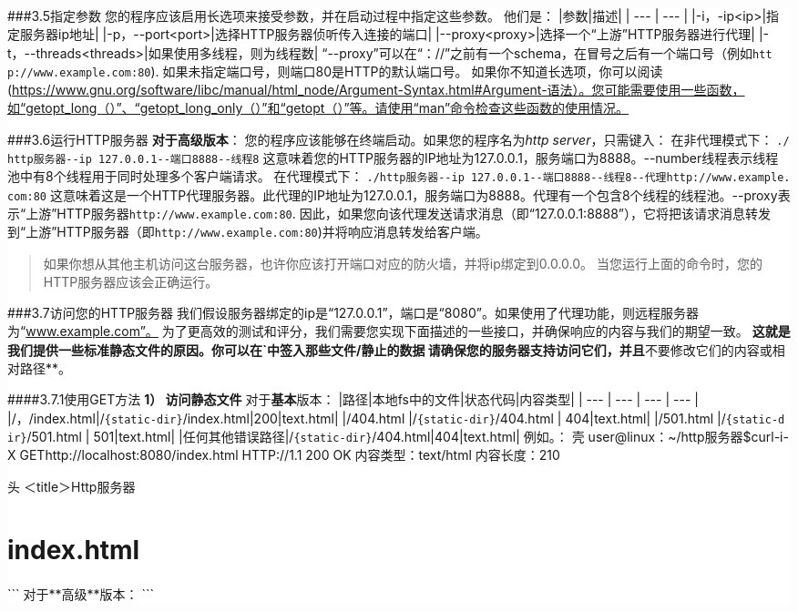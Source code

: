 ###3.5指定参数
您的程序应该启用长选项来接受参数，并在启动过程中指定这些参数。
他们是：
|参数|描述|
| --- | --- |
|-i，-ip\<ip\>|指定服务器ip地址|
|-p，--port\<port\>|选择HTTP服务器侦听传入连接的端口|
|--proxy\<proxy\>|选择一个“上游”HTTP服务器进行代理|
|-t，--threads\<threads\>|如果使用多线程，则为线程数|
“--proxy”可以在“：//”之前有一个schema，在冒号之后有一个端口号（例如`http://www.example.com:80`). 如果未指定端口号，则端口80是HTTP的默认端口号。
如果你不知道长选项，你可以阅读(https://www.gnu.org/software/libc/manual/html_node/Argument-Syntax.html#Argument-语法）。您可能需要使用一些函数，如“getopt_long（）”、“getopt_long_only（）”和“getopt（）”等。请使用“man”命令检查这些函数的使用情况。

###3.6运行HTTP服务器
**对于高级版本**：
您的程序应该能够在终端启动。如果您的程序名为*http server*，只需键入：
在非代理模式下：
`./http服务器--ip 127.0.0.1--端口8888--线程8`
这意味着您的HTTP服务器的IP地址为127.0.0.1，服务端口为8888。--number线程表示线程池中有8个线程用于同时处理多个客户端请求。
在代理模式下：
`./http服务器--ip 127.0.0.1--端口8888--线程8--代理http://www.example.com:80`
这意味着这是一个HTTP代理服务器。此代理的IP地址为127.0.0.1，服务端口为8888。代理有一个包含8个线程的线程池。--proxy表示“上游”HTTP服务器`http://www.example.com:80`. 因此，如果您向该代理发送请求消息（即“127.0.0.1:8888”），它将把该请求消息转发到“上游”HTTP服务器（即`http://www.example.com:80`)并将响应消息转发给客户端。
>如果你想从其他主机访问这台服务器，也许你应该打开端口对应的防火墙，并将ip绑定到0.0.0.0。
当您运行上面的命令时，您的HTTP服务器应该会正确运行。

###3.7访问您的HTTP服务器
我们假设服务器绑定的ip是“127.0.0.1”，端口是“8080”。如果使用了代理功能，则远程服务器为“www.example.com”。
为了更高效的测试和评分，我们需要您实现下面描述的一些接口，并确保响应的内容与我们的期望一致。
**这就是我们提供一些标准静态文件的原因。你可以在`中签入那些文件/静止的数据
请确保您的服务器支持访问它们，并且**不要修改它们的内容或相对路径**。

####3.7.1使用GET方法
**1） 访问静态文件**
对于**基本**版本：
|路径|本地fs中的文件|状态代码|内容类型|
| --- | --- | --- | --- |
|/，/index.html|/`{static-dir}`/index.html|200|text.html|
|/404.html |/`{static-dir}`/404.html | 404|text.html|
|/501.html |/`{static-dir}`/501.html | 501|text.html|
|任何其他错误路径|/`{static-dir}`/404.html|404|text.html|
例如。：
壳
user@linux：~/http服务器$curl-i-X GEThttp://localhost:8080/index.html
HTTP://1.1 200 OK
内容类型：text/html
内容长度：210
<!DOCTYPE html>
<html lang=“en”>
头
<meta charset=“UTF-8”>
<link rel=“stylesheet”href=“/styles.css”/>
＜title＞Http服务器</title＞
头
</body>
<h1>index.html</h1>
</body>
</html>
```
对于**高级**版本：
```